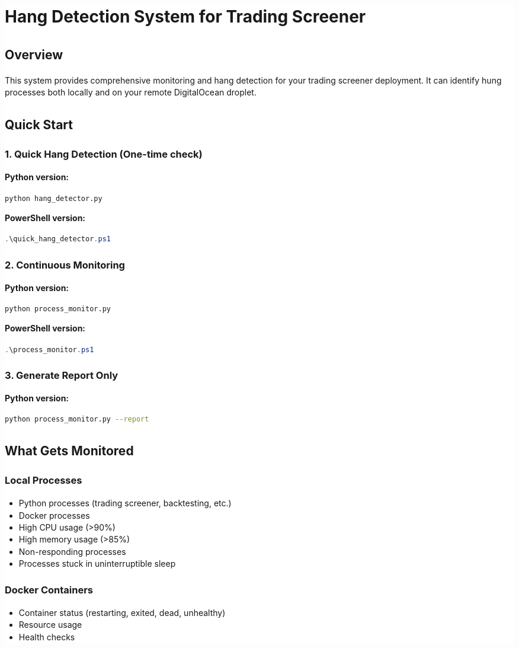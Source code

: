 # Hang Detection System for Trading Screener

## Overview

This system provides comprehensive monitoring and hang detection for your trading screener deployment. It can identify hung processes both locally and on your remote DigitalOcean droplet.

## Quick Start

### 1. Quick Hang Detection (One-time check)

**Python version:**
```bash
python hang_detector.py
```

**PowerShell version:**
```powershell
.\quick_hang_detector.ps1
```

### 2. Continuous Monitoring

**Python version:**
```bash
python process_monitor.py
```

**PowerShell version:**
```powershell
.\process_monitor.ps1
```

### 3. Generate Report Only

**Python version:**
```bash
python process_monitor.py --report
```

## What Gets Monitored

### Local Processes
- Python processes (trading screener, backtesting, etc.)
- Docker processes
- High CPU usage (>90%)
- High memory usage (>85%)
- Non-responding processes
- Processes stuck in uninterruptible sleep

### Docker Containers
- Container status (restarting, exited, dead, unhealthy)
- Resource usage
- Health checks
